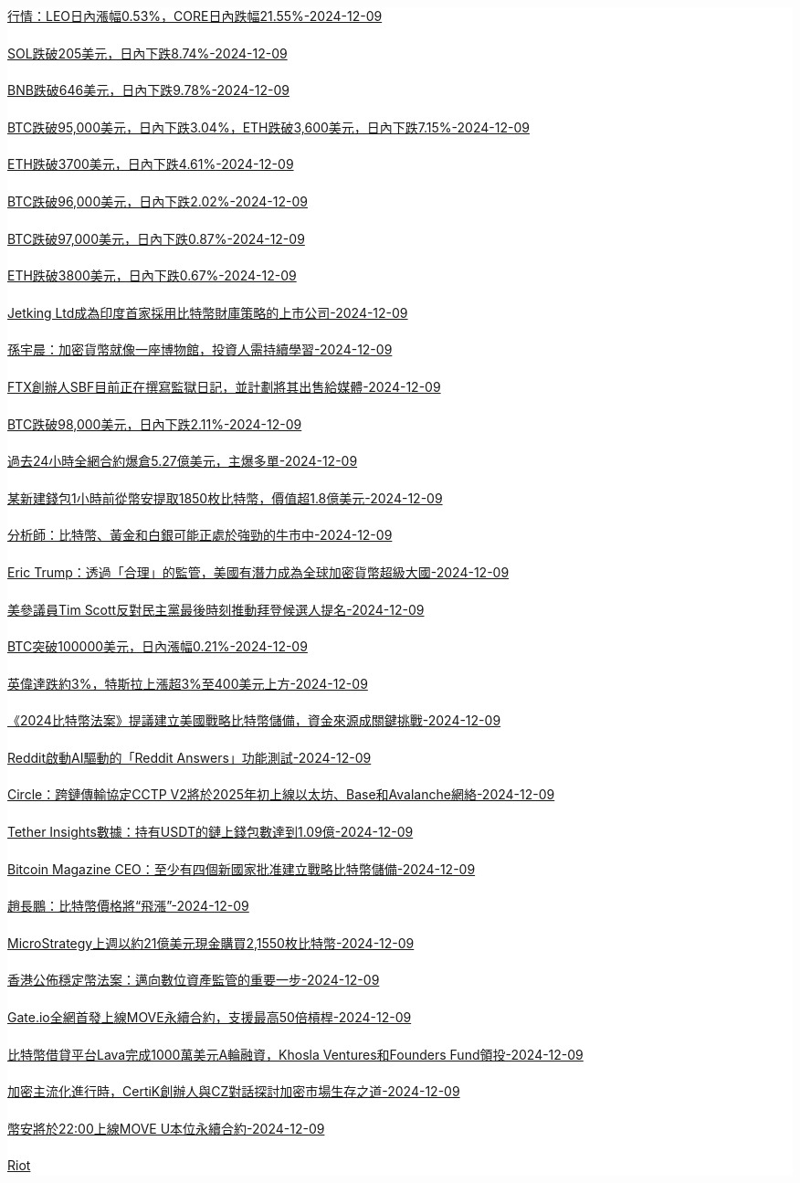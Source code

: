 <a target=_blank rel=nofollow href="https://www.panewslab.com/zh_hk/sqarticledetails/xs73bdl4.html" >行情：LEO日內漲幅0.53%，CORE日內跌幅21.55%-2024-12-09</a><br/><br/><a target=_blank rel=nofollow href="https://www.panewslab.com/zh_hk/sqarticledetails/ilogee9g.html" >SOL跌破205美元，日內下跌8.74%-2024-12-09</a><br/><br/><a target=_blank rel=nofollow href="https://www.panewslab.com/zh_hk/sqarticledetails/vazsg9tq.html" >BNB跌破646美元，日內下跌9.78%-2024-12-09</a><br/><br/><a target=_blank rel=nofollow href="https://www.panewslab.com/zh_hk/sqarticledetails/vj0k9w8e.html" >BTC跌破95,000美元，日內下跌3.04%，ETH跌破3,600美元，日內下跌7.15%-2024-12-09</a><br/><br/><a target=_blank rel=nofollow href="https://www.panewslab.com/zh_hk/sqarticledetails/bx3ms0dp.html" >ETH跌破3700美元，日內下跌4.61%-2024-12-09</a><br/><br/><a target=_blank rel=nofollow href="https://www.panewslab.com/zh_hk/sqarticledetails/8493wvia.html" >BTC跌破96,000美元，日內下跌2.02%-2024-12-09</a><br/><br/><a target=_blank rel=nofollow href="https://www.panewslab.com/zh_hk/sqarticledetails/d45iual4.html" >BTC跌破97,000美元，日內下跌0.87%-2024-12-09</a><br/><br/><a target=_blank rel=nofollow href="https://www.panewslab.com/zh_hk/sqarticledetails/9vi70khb.html" >ETH跌破3800美元，日內下跌0.67%-2024-12-09</a><br/><br/><a target=_blank rel=nofollow href="https://www.panewslab.com/zh_hk/sqarticledetails/6gi6mj3i.html" >Jetking Ltd成為印度首家採用比特幣財庫策略的上市公司-2024-12-09</a><br/><br/><a target=_blank rel=nofollow href="https://www.panewslab.com/zh_hk/sqarticledetails/u8oui98f.html" >孫宇晨：加密貨幣就像一座博物館，投資人需持續學習-2024-12-09</a><br/><br/><a target=_blank rel=nofollow href="https://www.panewslab.com/zh_hk/sqarticledetails/qhq5ffk6.html" >FTX創辦人SBF目前正在撰寫監獄日記，並計劃將其出售給媒體-2024-12-09</a><br/><br/><a target=_blank rel=nofollow href="https://www.panewslab.com/zh_hk/sqarticledetails/f9ftq953.html" >BTC跌破98,000美元，日內下跌2.11%-2024-12-09</a><br/><br/><a target=_blank rel=nofollow href="https://www.panewslab.com/zh_hk/sqarticledetails/ej44i0ap.html" >過去24小時全網合約爆倉5.27億美元，主爆多單-2024-12-09</a><br/><br/><a target=_blank rel=nofollow href="https://www.panewslab.com/zh_hk/sqarticledetails/08rmqv7y.html" >某新建錢包1小時前從幣安提取1850枚比特幣，價值超1.8億美元-2024-12-09</a><br/><br/><a target=_blank rel=nofollow href="https://www.panewslab.com/zh_hk/sqarticledetails/2093wil2.html" >分析師：比特幣、黃金和白銀可能正處於強勁的牛市中-2024-12-09</a><br/><br/><a target=_blank rel=nofollow href="https://www.panewslab.com/zh_hk/sqarticledetails/2opl5fy3.html" >Eric Trump：透過「合理」的監管，美國有潛力成為全球加密貨幣超級大國-2024-12-09</a><br/><br/><a target=_blank rel=nofollow href="https://www.panewslab.com/zh_hk/sqarticledetails/11s77z95.html" >美參議員Tim Scott反對民主黨最後時刻推動拜登候選人提名-2024-12-09</a><br/><br/><a target=_blank rel=nofollow href="https://www.panewslab.com/zh_hk/sqarticledetails/mebmkd59.html" >BTC突破100000美元，日內漲幅0.21%-2024-12-09</a><br/><br/><a target=_blank rel=nofollow href="https://www.panewslab.com/zh_hk/sqarticledetails/4z76mn33.html" >英偉達跌約3%，特斯拉上漲超3%至400美元上方-2024-12-09</a><br/><br/><a target=_blank rel=nofollow href="https://www.panewslab.com/zh_hk/sqarticledetails/6e9kr8a4.html" >《2024比特幣法案》提議建立美國戰略比特幣儲備，資金來源成關鍵挑戰-2024-12-09</a><br/><br/><a target=_blank rel=nofollow href="https://www.panewslab.com/zh_hk/sqarticledetails/poa86w61.html" >Reddit啟動AI驅動的「Reddit Answers」功能測試-2024-12-09</a><br/><br/><a target=_blank rel=nofollow href="https://www.panewslab.com/zh_hk/sqarticledetails/tpo81ni4.html" >Circle：跨鏈傳輸協定CCTP V2將於2025年初上線以太坊、Base和Avalanche網絡-2024-12-09</a><br/><br/><a target=_blank rel=nofollow href="https://www.panewslab.com/zh_hk/sqarticledetails/7erh6qou.html" >Tether Insights數據：持有USDT的鏈上錢包數達到1.09億-2024-12-09</a><br/><br/><a target=_blank rel=nofollow href="https://www.panewslab.com/zh_hk/sqarticledetails/jsgsj594.html" >Bitcoin Magazine CEO：至少有四個新國家批准建立戰略比特幣儲備-2024-12-09</a><br/><br/><a target=_blank rel=nofollow href="https://www.panewslab.com/zh_hk/sqarticledetails/bv6b7xu5.html" >趙長鵬：比特幣價格將“飛漲”-2024-12-09</a><br/><br/><a target=_blank rel=nofollow href="https://www.panewslab.com/zh_hk/sqarticledetails/6qaorr71.html" >MicroStrategy上週以約21億美元現金購買2,1550枚比特幣-2024-12-09</a><br/><br/><a target=_blank rel=nofollow href="https://www.panewslab.com/zh_hk/articledetails/ufw523ld005q.html" >香港公佈穩定幣法案：邁向數位資產監管的重要一步-2024-12-09</a><br/><br/><a target=_blank rel=nofollow href="https://www.panewslab.com/zh_hk/sqarticledetails/97lrxk30.html" >Gate.io全網首發上線MOVE永續合約，支援最高50倍槓桿-2024-12-09</a><br/><br/><a target=_blank rel=nofollow href="https://www.panewslab.com/zh_hk/sqarticledetails/ftutbfi3.html" >比特幣借貸平台Lava完成1000萬美元A輪融資，Khosla Ventures和Founders Fund領投-2024-12-09</a><br/><br/><a target=_blank rel=nofollow href="https://www.panewslab.com/zh_hk/articledetails/tqnwnhgv.html" >加密主流化進行時，CertiK創辦人與CZ對話探討加密市場生存之道-2024-12-09</a><br/><br/><a target=_blank rel=nofollow href="https://www.panewslab.com/zh_hk/sqarticledetails/55bai4k1.html" >幣安將於22:00上線MOVE U本位永續合約-2024-12-09</a><br/><br/><a target=_blank rel=nofollow href="https://www.panewslab.com/zh_hk/sqarticledetails/0l9qjea9.html" >Riot